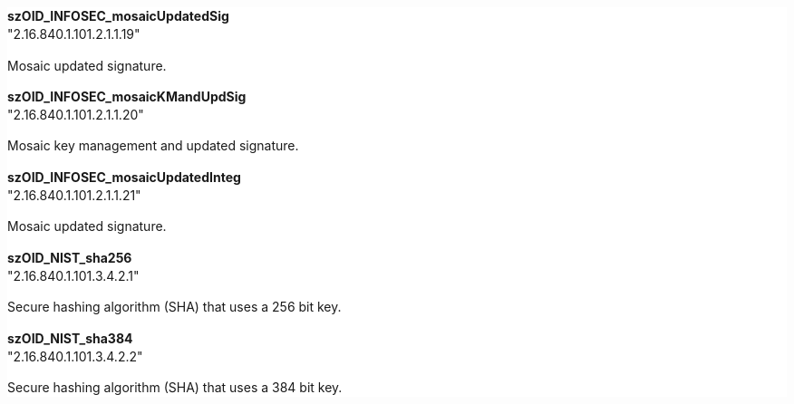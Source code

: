 </td>
</tr>
<tr>
<td width="40%"><a id="szOID_INFOSEC_mosaicUpdatedSig"></a><a id="szoid_infosec_mosaicupdatedsig"></a><a id="SZOID_INFOSEC_MOSAICUPDATEDSIG"></a><dl>
<dt><b>szOID_INFOSEC_mosaicUpdatedSig</b></dt>
<dt>"2.16.840.1.101.2.1.1.19"</dt>
</dl>
</td>
<td width="60%">
Mosaic updated signature.

</td>
</tr>
<tr>
<td width="40%"><a id="szOID_INFOSEC_mosaicKMandUpdSig"></a><a id="szoid_infosec_mosaickmandupdsig"></a><a id="SZOID_INFOSEC_MOSAICKMANDUPDSIG"></a><dl>
<dt><b>szOID_INFOSEC_mosaicKMandUpdSig</b></dt>
<dt>"2.16.840.1.101.2.1.1.20"</dt>
</dl>
</td>
<td width="60%">
Mosaic key management and updated signature.

</td>
</tr>
<tr>
<td width="40%"><a id="szOID_INFOSEC_mosaicUpdatedInteg"></a><a id="szoid_infosec_mosaicupdatedinteg"></a><a id="SZOID_INFOSEC_MOSAICUPDATEDINTEG"></a><dl>
<dt><b>szOID_INFOSEC_mosaicUpdatedInteg</b></dt>
<dt>"2.16.840.1.101.2.1.1.21"</dt>
</dl>
</td>
<td width="60%">
Mosaic updated signature.

</td>
</tr>
<tr>
<td width="40%"><a id="szOID_NIST_sha256"></a><a id="szoid_nist_sha256"></a><a id="SZOID_NIST_SHA256"></a><dl>
<dt><b>szOID_NIST_sha256</b></dt>
<dt>"2.16.840.1.101.3.4.2.1"</dt>
</dl>
</td>
<td width="60%">
Secure hashing algorithm (SHA) that uses a 256 bit key.

</td>
</tr>
<tr>
<td width="40%"><a id="_szOID_NIST_sha384"></a><a id="_szoid_nist_sha384"></a><a id="_SZOID_NIST_SHA384"></a><dl>
<dt><b> szOID_NIST_sha384</b></dt>
<dt> "2.16.840.1.101.3.4.2.2"</dt>
</dl>
</td>
<td width="60%">
Secure hashing algorithm (SHA) that uses a 384 bit key.

